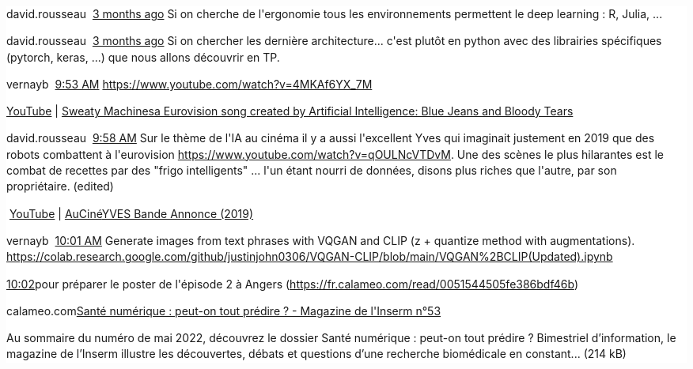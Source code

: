 david.rousseau  [3 months ago](https://anfdeepscopie.slack.com/archives/C03DFGPJWB0/p1654957627165709?thread_ts=1654956343.423599&cid=C03DFGPJWB0)
Si on cherche de l'ergonomie tous les environnements permettent le deep learning : R, Julia, ...

david.rousseau  [3 months ago](https://anfdeepscopie.slack.com/archives/C03DFGPJWB0/p1654958313306709?thread_ts=1654956343.423599&cid=C03DFGPJWB0)
Si on chercher les dernière architecture... c'est plutôt en python avec des librairies spécifiques (pytorch, keras, ...) que nous allons découvrir en TP.




vernayb  [9:53 AM](https://anfdeepscopie.slack.com/archives/C03DFGPJWB0/p1655279639649379)
<https://www.youtube.com/watch?v=4MKAf6YX_7M>

[YouTube](https://www.youtube.com/) | [Sweaty Machines](https://www.youtube.com/c/SweatyMachines)[a Eurovision song created by Artificial Intelligence: Blue Jeans and Bloody Tears](https://www.youtube.com/watch?v=4MKAf6YX_7M) 

david.rousseau  [9:58 AM](https://anfdeepscopie.slack.com/archives/C03DFGPJWB0/p1655279906187229)
Sur le thème de l'IA au cinéma il y a aussi l'excellent Yves qui imaginait justement en 2019 que des robots combattent à l'eurovision <https://www.youtube.com/watch?v=qOULNcVTDvM>. Une des scènes le plus hilarantes est le combat de recettes par des "frigo intelligents" ... l'un étant nourri de données, disons plus riches que l'autre, par son propriétaire. (edited)

 [YouTube](https://www.youtube.com/) | [AuCiné](https://www.youtube.com/c/AuCin%C3%A9)[YVES Bande Annonce (2019)](https://www.youtube.com/watch?v=qOULNcVTDvM) 


vernayb  [10:01 AM](https://anfdeepscopie.slack.com/archives/C03DFGPJWB0/p1655280103269299)
Generate images from text phrases with VQGAN and CLIP (z + quantize method with augmentations).
<https://colab.research.google.com/github/justinjohn0306/VQGAN-CLIP/blob/main/VQGAN%2BCLIP(Updated).ipynb>

[10:02](https://anfdeepscopie.slack.com/archives/C03DFGPJWB0/p1655280134749949)pour préparer le poster de l'épisode 2 à Angers (<https://fr.calameo.com/read/0051544505fe386bdf46b>)

calameo.com[Santé numérique : peut-on tout prédire ? - Magazine de l'Inserm n°53](https://fr.calameo.com/read/0051544505fe386bdf46b)

Au sommaire du numéro de mai 2022, découvrez le dossier Santé numérique : peut-on tout prédire ? Bimestriel d’information, le magazine de l’Inserm illustre les découvertes, débats et questions d’une recherche biomédicale en constant... (214 kB)



